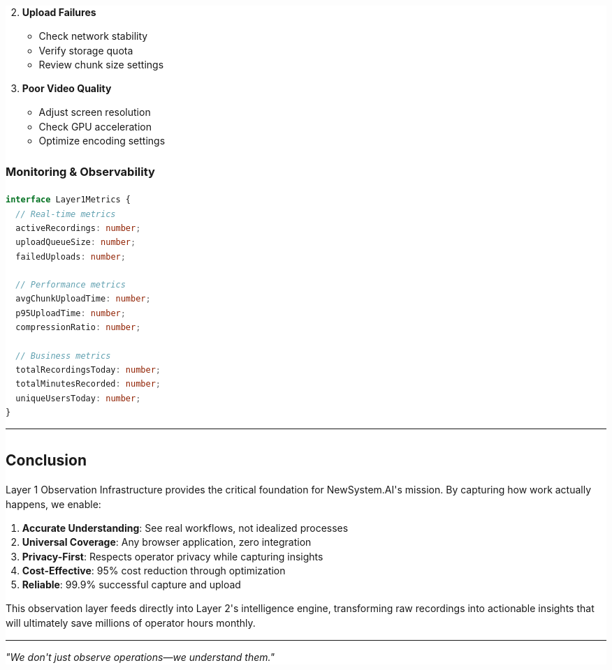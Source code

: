 2. **Upload Failures**
   - Check network stability
   - Verify storage quota
   - Review chunk size settings

3. **Poor Video Quality**
   - Adjust screen resolution
   - Check GPU acceleration
   - Optimize encoding settings

### Monitoring & Observability
```typescript
interface Layer1Metrics {
  // Real-time metrics
  activeRecordings: number;
  uploadQueueSize: number;
  failedUploads: number;
  
  // Performance metrics
  avgChunkUploadTime: number;
  p95UploadTime: number;
  compressionRatio: number;
  
  // Business metrics
  totalRecordingsToday: number;
  totalMinutesRecorded: number;
  uniqueUsersToday: number;
}
```

---

## Conclusion

Layer 1 Observation Infrastructure provides the critical foundation for NewSystem.AI's mission. By capturing how work actually happens, we enable:

1. **Accurate Understanding**: See real workflows, not idealized processes
2. **Universal Coverage**: Any browser application, zero integration
3. **Privacy-First**: Respects operator privacy while capturing insights
4. **Cost-Effective**: 95% cost reduction through optimization
5. **Reliable**: 99.9% successful capture and upload

This observation layer feeds directly into Layer 2's intelligence engine, transforming raw recordings into actionable insights that will ultimately save millions of operator hours monthly.

---

*"We don't just observe operations—we understand them."*